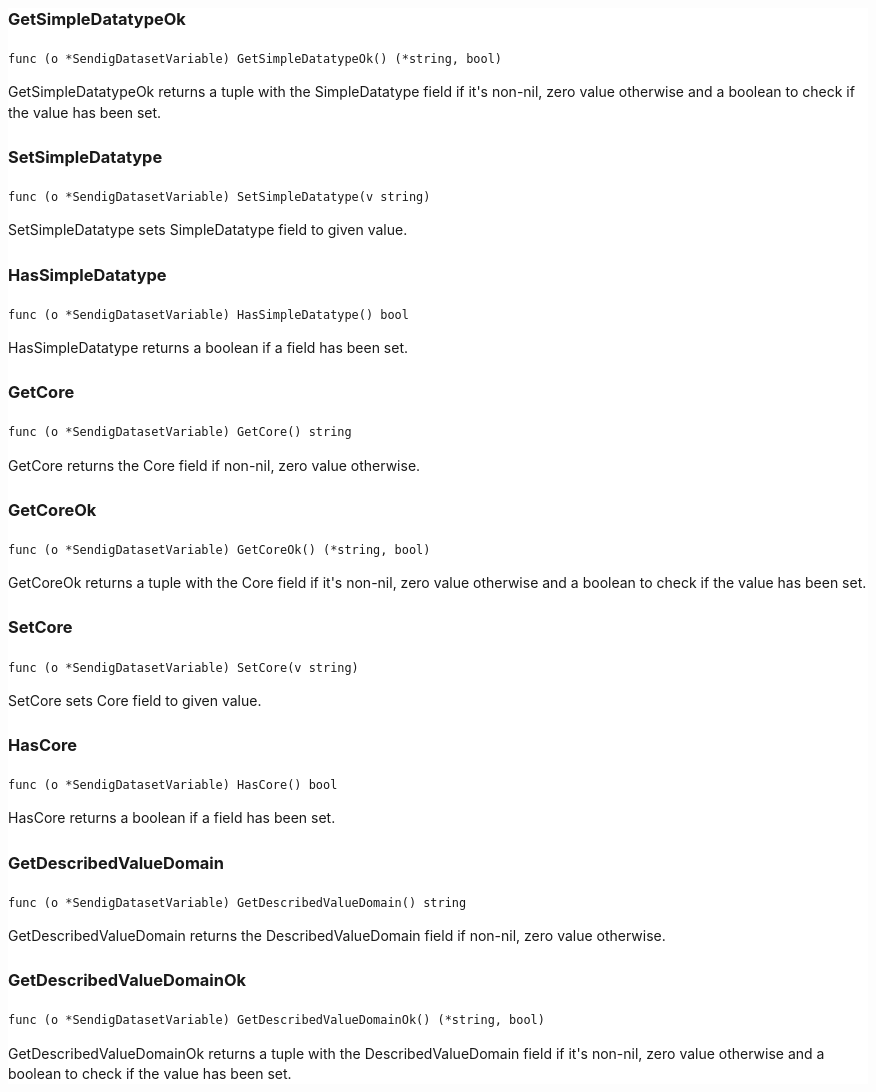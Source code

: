 ### GetSimpleDatatypeOk

`func (o *SendigDatasetVariable) GetSimpleDatatypeOk() (*string, bool)`

GetSimpleDatatypeOk returns a tuple with the SimpleDatatype field if it's non-nil, zero value otherwise
and a boolean to check if the value has been set.

### SetSimpleDatatype

`func (o *SendigDatasetVariable) SetSimpleDatatype(v string)`

SetSimpleDatatype sets SimpleDatatype field to given value.

### HasSimpleDatatype

`func (o *SendigDatasetVariable) HasSimpleDatatype() bool`

HasSimpleDatatype returns a boolean if a field has been set.

### GetCore

`func (o *SendigDatasetVariable) GetCore() string`

GetCore returns the Core field if non-nil, zero value otherwise.

### GetCoreOk

`func (o *SendigDatasetVariable) GetCoreOk() (*string, bool)`

GetCoreOk returns a tuple with the Core field if it's non-nil, zero value otherwise
and a boolean to check if the value has been set.

### SetCore

`func (o *SendigDatasetVariable) SetCore(v string)`

SetCore sets Core field to given value.

### HasCore

`func (o *SendigDatasetVariable) HasCore() bool`

HasCore returns a boolean if a field has been set.

### GetDescribedValueDomain

`func (o *SendigDatasetVariable) GetDescribedValueDomain() string`

GetDescribedValueDomain returns the DescribedValueDomain field if non-nil, zero value otherwise.

### GetDescribedValueDomainOk

`func (o *SendigDatasetVariable) GetDescribedValueDomainOk() (*string, bool)`

GetDescribedValueDomainOk returns a tuple with the DescribedValueDomain field if it's non-nil, zero value otherwise
and a boolean to check if the value has been set.
